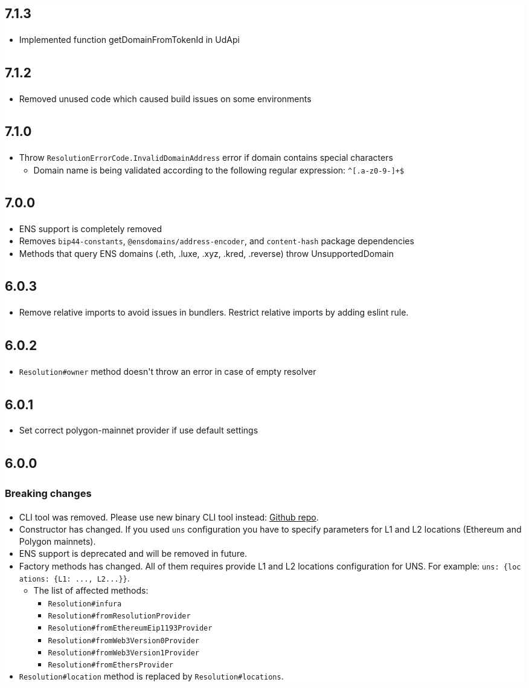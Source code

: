 ## 7.1.3
- Implemented function getDomainFromTokenId in UdApi

## 7.1.2
- Removed unused code which caused build issues on some environments

## 7.1.0

- Throw `ResolutionErrorCode.InvalidDomainAddress` error if domain contains special characters
  - Domain name is being validated according to the following regular expression: `^[.a-z0-9-]+$`
## 7.0.0

- ENS support is completely removed
- Removes `bip44-constants`, `@ensdomains/address-encoder`, and `content-hash`
  package dependencies
- Methods that query ENS domains (.eth, .luxe, .xyz, .kred, .reverse) throw
  UnsupportedDomain
## 6.0.3
- Remove relative imports to avoid issues in bundlers. Restrict relative imports by adding eslint rule.

## 6.0.2
- `Resolution#owner` method doesn't throw an error in case of empty resolver

## 6.0.1
- Set correct polygon-mainnet provider if use default settings

## 6.0.0
### Breaking changes
- CLI tool was removed. Please use new binary CLI tool instead: [Github repo](https://github.com/unstoppabledomains/resolution-cli/releases).
- Constructor has changed. If you used `uns` configuration you have to specify parameters for L1 and L2 locations (Ethereum and Polygon mainnets).
- ENS support is deprecated and will be removed in future.
- Factory methods has changed. All of them requires provide L1 and L2 locations configuration for UNS. For example: `uns: {locations: {L1: ..., L2...}}`.
  - The list of affected methods:
    - `Resolution#infura`
    - `Resolution#fromResolutionProvider`
    - `Resolution#fromEthereumEip1193Provider`
    - `Resolution#fromWeb3Version0Provider`
    - `Resolution#fromWeb3Version1Provider`
    - `Resolution#fromEthersProvider`
- `Resolution#location` method is replaced by `Resolution#locations`.
